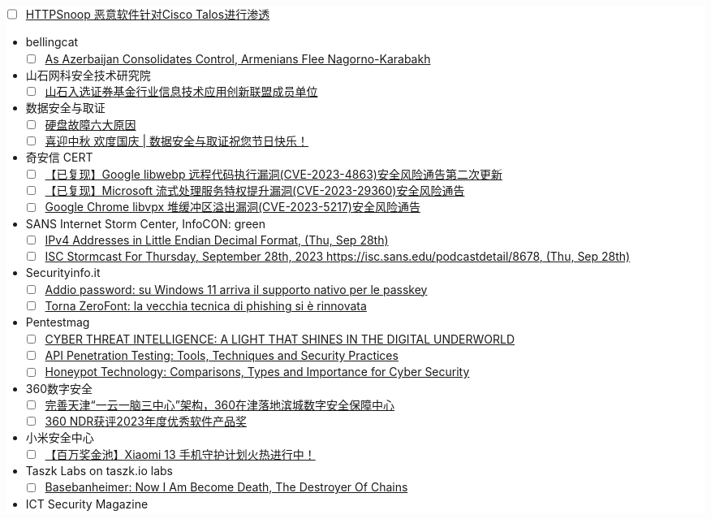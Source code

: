   - [ ] [HTTPSnoop 恶意软件针对Cisco Talos进行渗透](https://mp.weixin.qq.com/s?__biz=MzI0MDY1MDU4MQ==&mid=2247568050&idx=2&sn=fab7cce435c72720a107a763c009c1f8&chksm=e9141a88de63939eb3b9e85ee3139877877f5ce1761e4d8f2942a4826feb6ab2bf48a9346a45&scene=58&subscene=0#rd)
- bellingcat
  - [ ] [As Azerbaijan Consolidates Control, Armenians Flee Nagorno-Karabakh](https://www.bellingcat.com/news/2023/09/28/azerbaijan-consolidates-control-armenians-flee-nagorno-karabakh/)
- 山石网科安全技术研究院
  - [ ] [山石入选证券基金行业信息技术应用创新联盟成员单位](https://mp.weixin.qq.com/s?__biz=MzUzMDUxNTE1Mw==&mid=2247502483&idx=1&sn=f5dc0ffd5d7d25ddbfa4184a46df6e77&chksm=fa521f2dcd25963b0c8274f02336ea966a58f6d4f77591d281b167cc15ec7531665a32acfd70&scene=58&subscene=0#rd)
- 数据安全与取证
  - [ ] [硬盘故障六大原因](https://mp.weixin.qq.com/s?__biz=MzIyNzU0NjIyMg==&mid=2247487963&idx=1&sn=840d01fc0a9e1eb5c609356f574f2e37&chksm=e85ed4dadf295dccb7300b546956b63ffecb7d7dafa4f957a59ed89311a2f3a37e0cce3f4261&scene=58&subscene=0#rd)
  - [ ] [喜迎中秋 欢度国庆 | 数据安全与取证祝您节日快乐！](https://mp.weixin.qq.com/s?__biz=MzIyNzU0NjIyMg==&mid=2247487963&idx=2&sn=73334267b3145debad53c6e330035d2b&chksm=e85ed4dadf295dccd9b179b1a2e8adb10ec22c5b8a39b03074ee7d5c15db5d68f3b76e2014e3&scene=58&subscene=0#rd)
- 奇安信 CERT
  - [ ] [【已复现】Google libwebp 远程代码执行漏洞(CVE-2023-4863)安全风险通告第二次更新](https://mp.weixin.qq.com/s?__biz=MzU5NDgxODU1MQ==&mid=2247499661&idx=1&sn=0b4c8ebda6db3a193186e67312035efb&chksm=fe79db15c90e52030aea07c17ca1a6191696d528088da92bd2cb4a4ed74431c3a55bac594af8&scene=58&subscene=0#rd)
  - [ ] [【已复现】Microsoft 流式处理服务特权提升漏洞(CVE-2023-29360)安全风险通告](https://mp.weixin.qq.com/s?__biz=MzU5NDgxODU1MQ==&mid=2247499661&idx=2&sn=9ee9d18b547645e7691bbbc656a5b74a&chksm=fe79db15c90e5203a3bc4151f62273fc1d31134c7adf28cee84ec3f7988e2908fb9f3177e6a7&scene=58&subscene=0#rd)
  - [ ] [Google Chrome libvpx 堆缓冲区溢出漏洞(CVE-2023-5217)安全风险通告](https://mp.weixin.qq.com/s?__biz=MzU5NDgxODU1MQ==&mid=2247499661&idx=3&sn=79fd2d0f4ba8cf2a1ca6770d1fe44ca6&chksm=fe79db15c90e52036d6708ce83975dccb2dc960bf0aec53e5baa1582560daf08891bd1ec1fcf&scene=58&subscene=0#rd)
- SANS Internet Storm Center, InfoCON: green
  - [ ] [IPv4 Addresses in Little Endian Decimal Format, (Thu, Sep 28th)](https://isc.sans.edu/diary/rss/30256)
  - [ ] [ISC Stormcast For Thursday, September 28th, 2023 https://isc.sans.edu/podcastdetail/8678, (Thu, Sep 28th)](https://isc.sans.edu/diary/rss/30258)
- Securityinfo.it
  - [ ] [Addio password: su Windows 11 arriva il supporto nativo per le passkey](https://www.securityinfo.it/2023/09/28/addio-password-su-windows-11-arriva-il-supporto-nativo-per-le-passkey/?utm_source=rss&utm_medium=rss&utm_campaign=addio-password-su-windows-11-arriva-il-supporto-nativo-per-le-passkey)
  - [ ] [Torna ZeroFont: la vecchia tecnica di phishing si è rinnovata](https://www.securityinfo.it/2023/09/28/torna-zerofont-la-vecchia-tecnica-di-phishing-si-e-rinnovata/?utm_source=rss&utm_medium=rss&utm_campaign=torna-zerofont-la-vecchia-tecnica-di-phishing-si-e-rinnovata)
- Pentestmag
  - [ ] [CYBER THREAT INTELLIGENCE: A LIGHT THAT SHINES IN THE DIGITAL UNDERWORLD](https://pentestmag.com/cyber-threat-intelligence-a-light-that-shines-in-the-digital-underworld/)
  - [ ] [API Penetration Testing: Tools, Techniques and Security Practices](https://pentestmag.com/api-penetration-testing-tools-techniques-and-security-practices/)
  - [ ] [Honeypot Technology: Comparisons, Types and Importance for Cyber Security](https://pentestmag.com/honeypot-technology-comparisons-types-and-importance-for-cyber-security/)
- 360数字安全
  - [ ] [完善天津“一云一脑三中心”架构，360在津落地滨城数字安全保障中心](https://mp.weixin.qq.com/s?__biz=MzA4MTg0MDQ4Nw==&mid=2247566602&idx=1&sn=9914fd8406cb2df06c5034f2db853b3a&chksm=9f8d5502a8fadc14d71c5ad6e3f792d7848bf25fd4c84bab2848c7b5138c5afbb3b76fc587eb&scene=58&subscene=0#rd)
  - [ ] [360 NDR获评2023年度优秀软件产品奖](https://mp.weixin.qq.com/s?__biz=MzA4MTg0MDQ4Nw==&mid=2247566602&idx=2&sn=52e13b85835da657cbb869b8632b4383&chksm=9f8d5502a8fadc14a92550615f895b2fce2a63afb6fddd59b5942e5abe5359bda98a717906a5&scene=58&subscene=0#rd)
- 小米安全中心
  - [ ] [【百万奖金池】Xiaomi 13 手机守护计划火热进行中！](https://mp.weixin.qq.com/s?__biz=MzI2NzI2OTExNA==&mid=2247515764&idx=1&sn=03afa286d9e1ab916c3456168f27457b&chksm=ea8398e1ddf411f7c11ad38f8fcda6d2780500b86fe99774ed51cae229ac7923f482ce61bd2d&scene=58&subscene=0#rd)
- Taszk Labs on taszk.io labs
  - [ ] [Basebanheimer: Now I Am Become Death, The Destroyer Of Chains](https://labs.taszk.io/articles/post/basebanheimer_hwio/)
- ICT Security Magazine